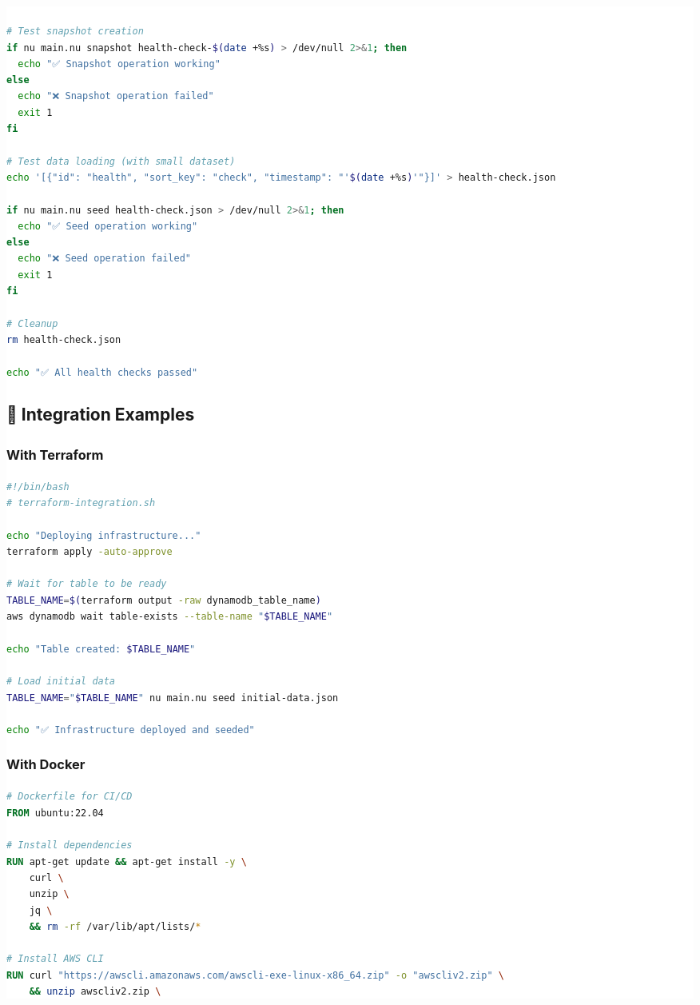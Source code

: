 ```bash

# Test snapshot creation
if nu main.nu snapshot health-check-$(date +%s) > /dev/null 2>&1; then
  echo "✅ Snapshot operation working"
else
  echo "❌ Snapshot operation failed"
  exit 1
fi

# Test data loading (with small dataset)
echo '[{"id": "health", "sort_key": "check", "timestamp": "'$(date +%s)'"}]' > health-check.json

if nu main.nu seed health-check.json > /dev/null 2>&1; then
  echo "✅ Seed operation working"
else
  echo "❌ Seed operation failed"
  exit 1
fi

# Cleanup
rm health-check.json

echo "✅ All health checks passed"
```

## 🔗 Integration Examples

### With Terraform
```bash
#!/bin/bash
# terraform-integration.sh

echo "Deploying infrastructure..."
terraform apply -auto-approve

# Wait for table to be ready
TABLE_NAME=$(terraform output -raw dynamodb_table_name)
aws dynamodb wait table-exists --table-name "$TABLE_NAME"

echo "Table created: $TABLE_NAME"

# Load initial data
TABLE_NAME="$TABLE_NAME" nu main.nu seed initial-data.json

echo "✅ Infrastructure deployed and seeded"
```

### With Docker
```dockerfile
# Dockerfile for CI/CD
FROM ubuntu:22.04

# Install dependencies
RUN apt-get update && apt-get install -y \
    curl \
    unzip \
    jq \
    && rm -rf /var/lib/apt/lists/*

# Install AWS CLI
RUN curl "https://awscli.amazonaws.com/awscli-exe-linux-x86_64.zip" -o "awscliv2.zip" \
    && unzip awscliv2.zip \
```